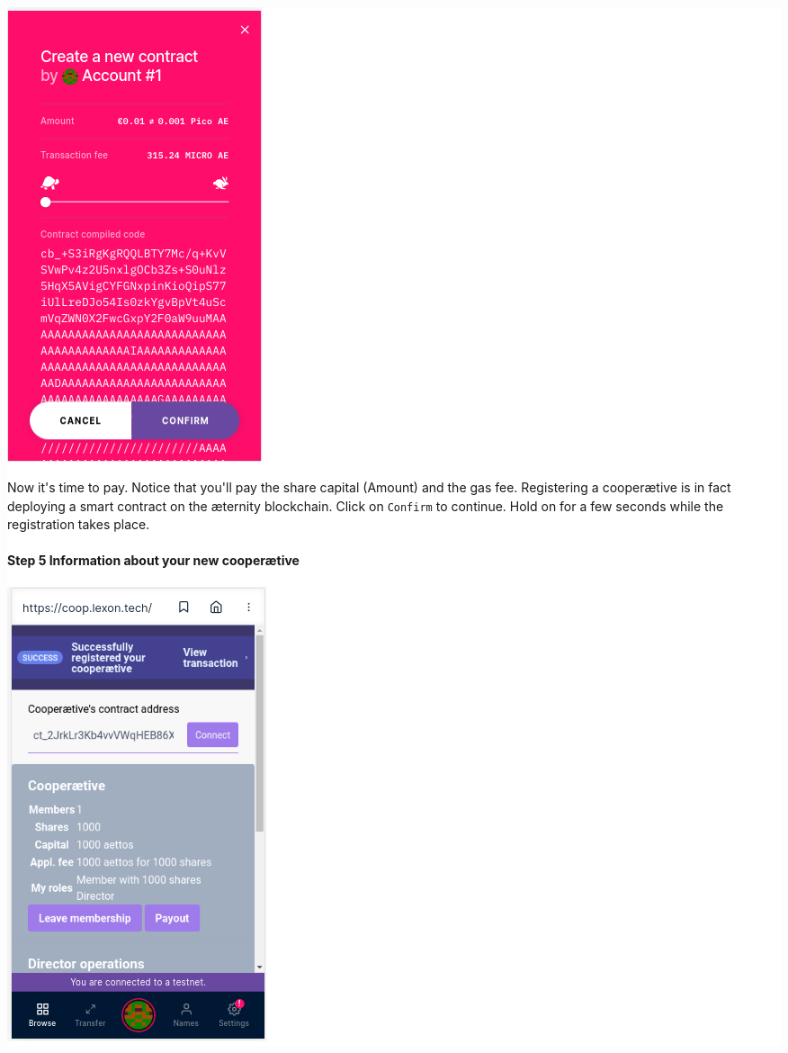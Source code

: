![Payment](images/4.png)

Now it's time to pay. Notice that you'll pay the share capital (Amount) and the gas fee. Registering a cooperætive is in fact deploying a smart contract on the æternity blockchain. Click on `Confirm` to continue. Hold on for a few seconds while the registration takes place.

#### Step 5 Information about your new cooperætive

![Company info 1](images/5.png)
